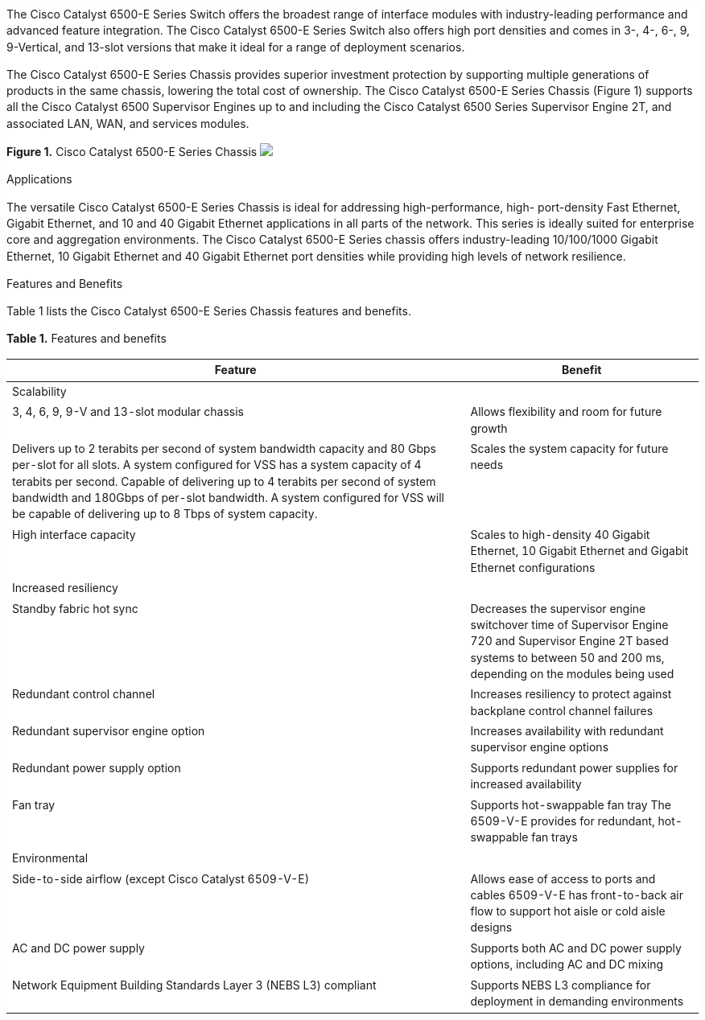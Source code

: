  The Cisco Catalyst 6500\-E Series Switch offers the broadest range of interface modules with industry\-leading performance and advanced feature integration. The Cisco Catalyst 6500\-E Series Switch also offers high port densities and comes in 3\-, 4\-, 6\-, 9, 9\-Vertical, and 13\-slot versions that make it ideal for a range of deployment scenarios.

 The Cisco Catalyst 6500\-E Series Chassis provides superior investment protection by supporting multiple generations of products in the same chassis, lowering the total cost of ownership. The Cisco Catalyst 6500\-E Series Chassis (Figure 1\) supports all the Cisco Catalyst 6500 Supervisor Engines up to and including the Cisco Catalyst 6500 Series Supervisor Engine 2T, and associated LAN, WAN, and services modules.

  **Figure 1\.** Cisco Catalyst 6500\-E Series Chassis  ![](/c/dam/en/us/products/collateral/switches/catalyst-6500-series-switches/data_sheet_c78-708665.doc/_jcr_content/renditions/data_sheet_c78-708665_0.jpg)

 Applications

 The versatile Cisco Catalyst 6500\-E Series Chassis is ideal for addressing high\-performance, high\- port\-density Fast Ethernet, Gigabit Ethernet, and 10 and 40 Gigabit Ethernet applications in all parts of the network. This series is ideally suited for enterprise core and aggregation environments. The Cisco Catalyst 6500\-E Series chassis offers industry\-leading 10/100/1000 Gigabit Ethernet, 10 Gigabit Ethernet and 40 Gigabit Ethernet port densities while providing high levels of network resilience.

 Features and Benefits

 Table 1 lists the Cisco Catalyst 6500\-E Series Chassis features and benefits.

 **Table 1\.** Features and benefits

  

| Feature | Benefit |
| --- | --- |
| Scalability | |
| 3, 4, 6, 9, 9\-V and 13\-slot modular chassis | Allows flexibility and room for future growth |
| Delivers up to 2 terabits per second of system bandwidth capacity and 80 Gbps per\-slot for all slots. A system configured for VSS has a system capacity of 4 terabits per second. Capable of delivering up to 4 terabits per second of system bandwidth and 180Gbps of per\-slot bandwidth. A system configured for VSS will be capable of delivering up to 8 Tbps of system capacity. | Scales the system capacity for future needs |
| High interface capacity | Scales to high\-density 40 Gigabit Ethernet, 10 Gigabit Ethernet and Gigabit Ethernet configurations |
| Increased resiliency | |
| Standby fabric hot sync | Decreases the supervisor engine switchover time of Supervisor Engine 720 and Supervisor Engine 2T based systems to between 50 and 200 ms, depending on the modules being used |
| Redundant control channel | Increases resiliency to protect against backplane control channel failures |
| Redundant supervisor engine option | Increases availability with redundant supervisor engine options |
| Redundant power supply option | Supports redundant power supplies for increased availability |
| Fan tray | Supports hot\-swappable fan tray The 6509\-V\-E provides for redundant, hot\-swappable fan trays |
| Environmental | |
| Side\-to\-side airflow (except Cisco Catalyst 6509\-V\-E) | Allows ease of access to ports and cables 6509\-V\-E has front\-to\-back air flow to support hot aisle or cold aisle designs |
| AC and DC power supply | Supports both AC and DC power supply options, including AC and DC mixing |
| Network Equipment Building Standards Layer 3 (NEBS L3\) compliant | Supports NEBS L3 compliance for deployment in demanding environments |
